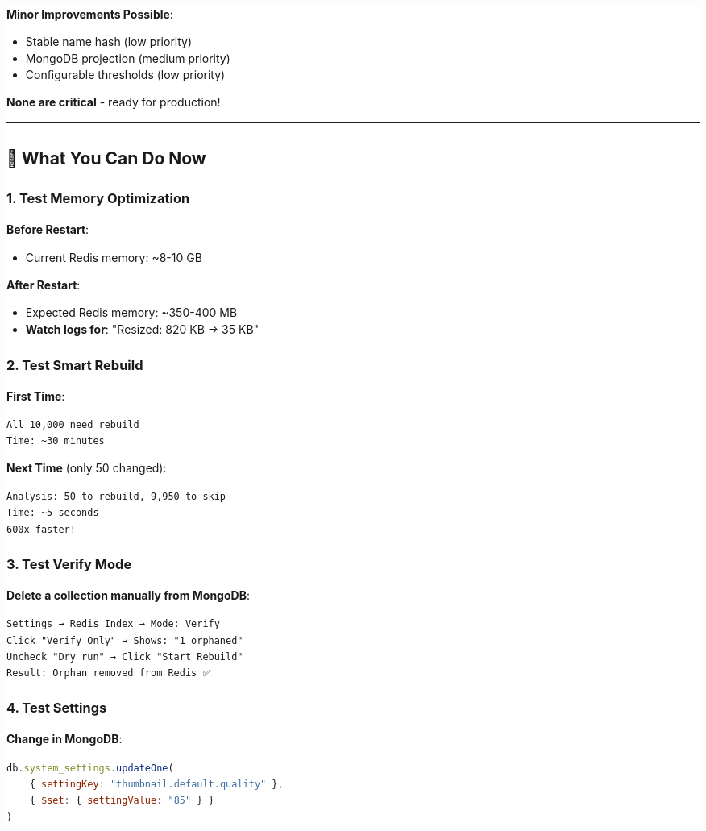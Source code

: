 **Minor Improvements Possible**:
- Stable name hash (low priority)
- MongoDB projection (medium priority)
- Configurable thresholds (low priority)

**None are critical** - ready for production!

---

## 🚀 **What You Can Do Now**

### **1. Test Memory Optimization**

**Before Restart**:
- Current Redis memory: ~8-10 GB

**After Restart**:
- Expected Redis memory: ~350-400 MB
- **Watch logs for**: "Resized: 820 KB → 35 KB"

### **2. Test Smart Rebuild**

**First Time**:
```
All 10,000 need rebuild
Time: ~30 minutes
```

**Next Time** (only 50 changed):
```
Analysis: 50 to rebuild, 9,950 to skip
Time: ~5 seconds
600x faster!
```

### **3. Test Verify Mode**

**Delete a collection manually from MongoDB**:
```
Settings → Redis Index → Mode: Verify
Click "Verify Only" → Shows: "1 orphaned"
Uncheck "Dry run" → Click "Start Rebuild"
Result: Orphan removed from Redis ✅
```

### **4. Test Settings**

**Change in MongoDB**:
```javascript
db.system_settings.updateOne(
    { settingKey: "thumbnail.default.quality" },
    { $set: { settingValue: "85" } }
)
```
